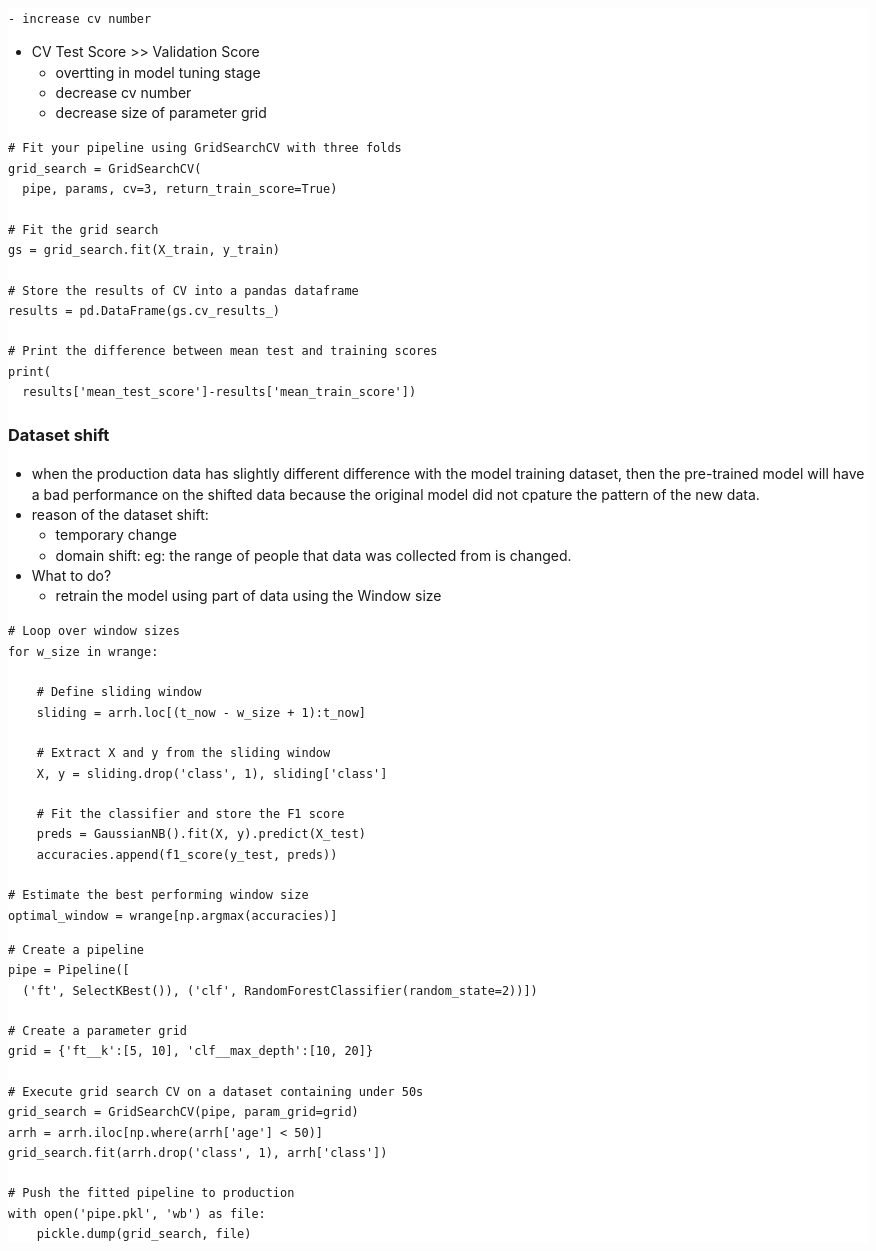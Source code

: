 	- increase cv number
- CV Test Score >> Validation Score
	- overtting in model tuning stage
	- decrease cv number
	- decrease size of parameter grid

```
# Fit your pipeline using GridSearchCV with three folds
grid_search = GridSearchCV(
  pipe, params, cv=3, return_train_score=True)

# Fit the grid search
gs = grid_search.fit(X_train, y_train)

# Store the results of CV into a pandas dataframe
results = pd.DataFrame(gs.cv_results_)

# Print the difference between mean test and training scores
print(
  results['mean_test_score']-results['mean_train_score'])
```
### Dataset shift
- when the production data has slightly different difference with the model training dataset, then the pre-trained model will have a bad performance on the shifted data because the original model did not cpature the pattern of the new data.
- reason of the dataset shift:
	- temporary change
	- domain shift: eg: the range of people that data was collected from is changed. 
- What to do?
	- retrain the model using part of data using the Window size
	
```
# Loop over window sizes
for w_size in wrange:

    # Define sliding window
    sliding = arrh.loc[(t_now - w_size + 1):t_now]

    # Extract X and y from the sliding window
    X, y = sliding.drop('class', 1), sliding['class']
    
    # Fit the classifier and store the F1 score
    preds = GaussianNB().fit(X, y).predict(X_test)
    accuracies.append(f1_score(y_test, preds))

# Estimate the best performing window size
optimal_window = wrange[np.argmax(accuracies)]
```

```
# Create a pipeline 
pipe = Pipeline([
  ('ft', SelectKBest()), ('clf', RandomForestClassifier(random_state=2))])

# Create a parameter grid
grid = {'ft__k':[5, 10], 'clf__max_depth':[10, 20]}

# Execute grid search CV on a dataset containing under 50s
grid_search = GridSearchCV(pipe, param_grid=grid)
arrh = arrh.iloc[np.where(arrh['age'] < 50)]
grid_search.fit(arrh.drop('class', 1), arrh['class'])

# Push the fitted pipeline to production
with open('pipe.pkl', 'wb') as file:
    pickle.dump(grid_search, file)
```